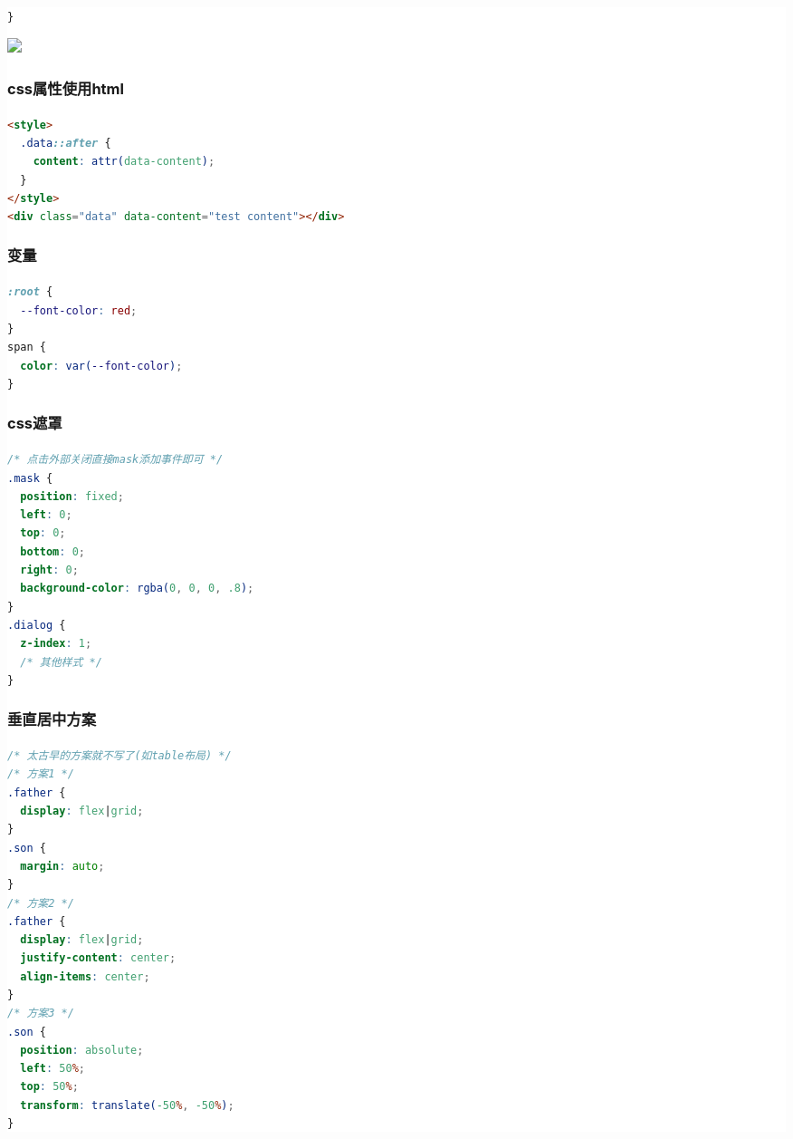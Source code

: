 ```css
}
```
![](https://npm.elemecdn.com/picture-bed@1.0.7//cover/interview-2.png)
### css属性使用html
```html
<style>
  .data::after {
    content: attr(data-content);
  }
</style>
<div class="data" data-content="test content"></div>
```
### 变量
```css
:root {
  --font-color: red;
}
span {
  color: var(--font-color);
}
```

### css遮罩
```css
/* 点击外部关闭直接mask添加事件即可 */
.mask {
  position: fixed;
  left: 0;
  top: 0;
  bottom: 0;
  right: 0;
  background-color: rgba(0, 0, 0, .8);
}
.dialog {
  z-index: 1;
  /* 其他样式 */
}
```
### 垂直居中方案

```css
/* 太古早的方案就不写了(如table布局) */
/* 方案1 */
.father {
  display: flex|grid;
}
.son {
  margin: auto;
}
/* 方案2 */
.father {
  display: flex|grid;
  justify-content: center;
  align-items: center;
}
/* 方案3 */
.son {
  position: absolute;
  left: 50%;
  top: 50%;
  transform: translate(-50%, -50%);
}
```